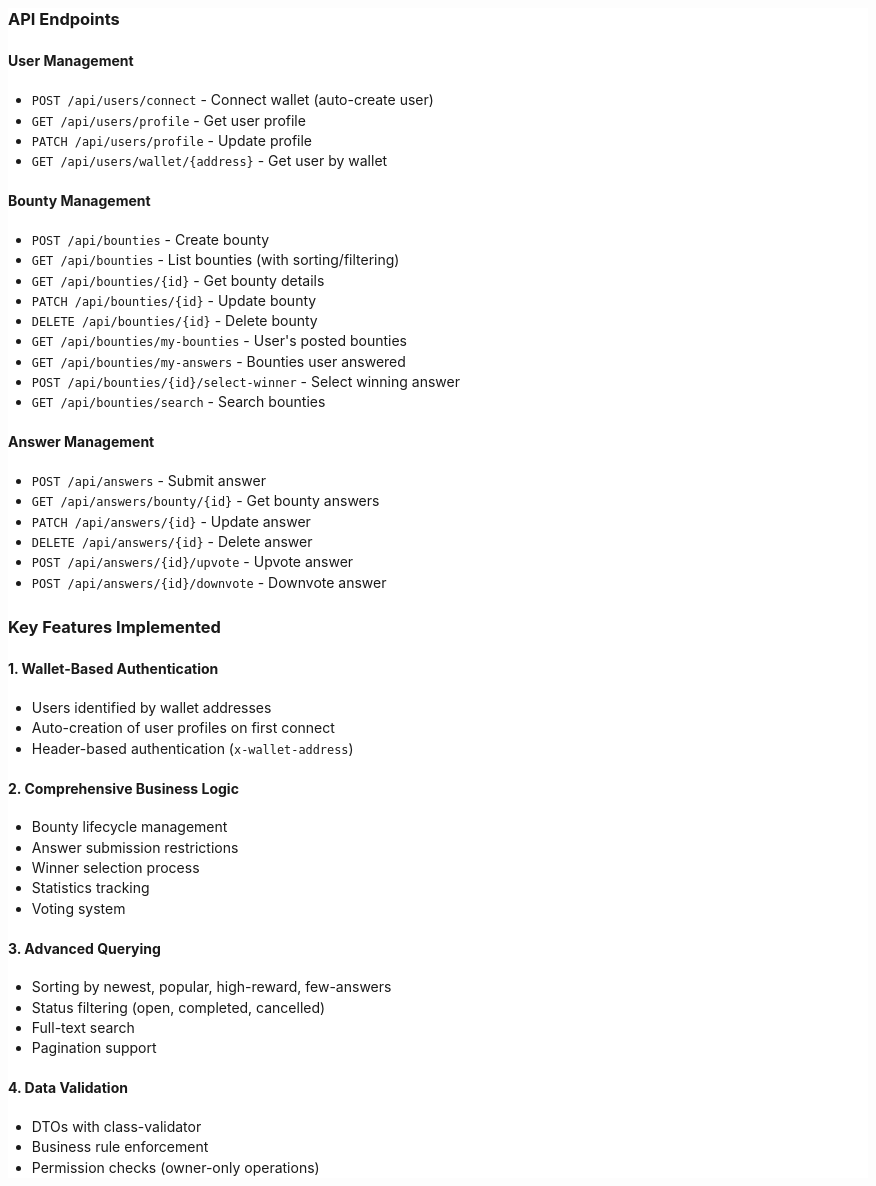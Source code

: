 ### API Endpoints

#### User Management
- `POST /api/users/connect` - Connect wallet (auto-create user)
- `GET /api/users/profile` - Get user profile
- `PATCH /api/users/profile` - Update profile
- `GET /api/users/wallet/{address}` - Get user by wallet

#### Bounty Management
- `POST /api/bounties` - Create bounty
- `GET /api/bounties` - List bounties (with sorting/filtering)
- `GET /api/bounties/{id}` - Get bounty details
- `PATCH /api/bounties/{id}` - Update bounty
- `DELETE /api/bounties/{id}` - Delete bounty
- `GET /api/bounties/my-bounties` - User's posted bounties
- `GET /api/bounties/my-answers` - Bounties user answered
- `POST /api/bounties/{id}/select-winner` - Select winning answer
- `GET /api/bounties/search` - Search bounties

#### Answer Management
- `POST /api/answers` - Submit answer
- `GET /api/answers/bounty/{id}` - Get bounty answers
- `PATCH /api/answers/{id}` - Update answer
- `DELETE /api/answers/{id}` - Delete answer
- `POST /api/answers/{id}/upvote` - Upvote answer
- `POST /api/answers/{id}/downvote` - Downvote answer

### Key Features Implemented

#### 1. Wallet-Based Authentication
- Users identified by wallet addresses
- Auto-creation of user profiles on first connect
- Header-based authentication (`x-wallet-address`)

#### 2. Comprehensive Business Logic
- Bounty lifecycle management
- Answer submission restrictions
- Winner selection process
- Statistics tracking
- Voting system

#### 3. Advanced Querying
- Sorting by newest, popular, high-reward, few-answers
- Status filtering (open, completed, cancelled)
- Full-text search
- Pagination support

#### 4. Data Validation
- DTOs with class-validator
- Business rule enforcement
- Permission checks (owner-only operations)
